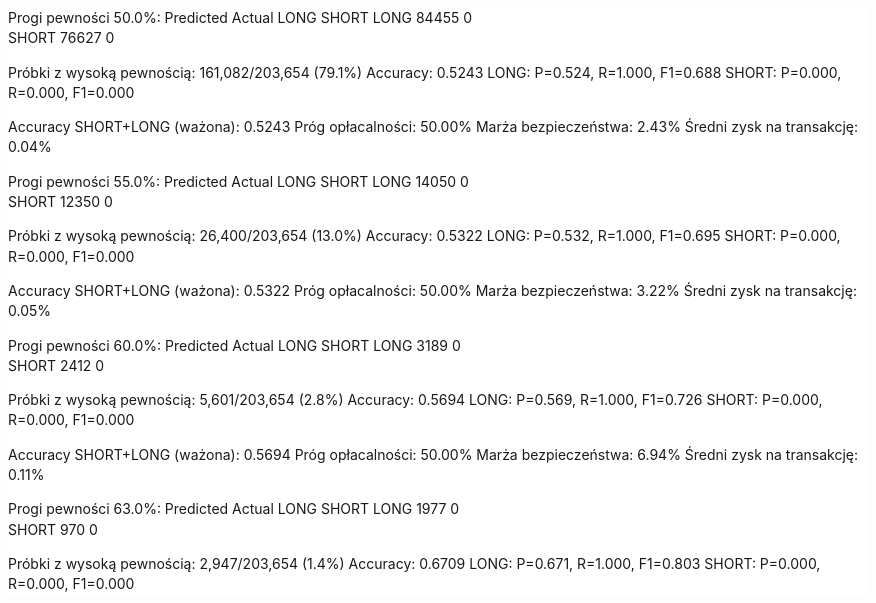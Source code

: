 Progi pewności 50.0%:
Predicted
Actual    LONG  SHORT
LONG      84455  0     
SHORT     76627  0     

Próbki z wysoką pewnością: 161,082/203,654 (79.1%)
Accuracy: 0.5243
LONG: P=0.524, R=1.000, F1=0.688
SHORT: P=0.000, R=0.000, F1=0.000

Accuracy SHORT+LONG (ważona): 0.5243
Próg opłacalności: 50.00%
Marża bezpieczeństwa: 2.43%
Średni zysk na transakcję: 0.04%

Progi pewności 55.0%:
Predicted
Actual    LONG  SHORT
LONG      14050  0     
SHORT     12350  0     

Próbki z wysoką pewnością: 26,400/203,654 (13.0%)
Accuracy: 0.5322
LONG: P=0.532, R=1.000, F1=0.695
SHORT: P=0.000, R=0.000, F1=0.000

Accuracy SHORT+LONG (ważona): 0.5322
Próg opłacalności: 50.00%
Marża bezpieczeństwa: 3.22%
Średni zysk na transakcję: 0.05%

Progi pewności 60.0%:
Predicted
Actual    LONG  SHORT
LONG      3189   0     
SHORT     2412   0     

Próbki z wysoką pewnością: 5,601/203,654 (2.8%)
Accuracy: 0.5694
LONG: P=0.569, R=1.000, F1=0.726
SHORT: P=0.000, R=0.000, F1=0.000

Accuracy SHORT+LONG (ważona): 0.5694
Próg opłacalności: 50.00%
Marża bezpieczeństwa: 6.94%
Średni zysk na transakcję: 0.11%

Progi pewności 63.0%:
Predicted
Actual    LONG  SHORT
LONG      1977   0     
SHORT     970    0     

Próbki z wysoką pewnością: 2,947/203,654 (1.4%)
Accuracy: 0.6709
LONG: P=0.671, R=1.000, F1=0.803
SHORT: P=0.000, R=0.000, F1=0.000

